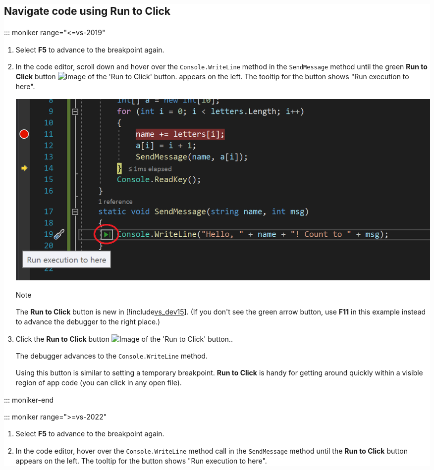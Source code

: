 ## Navigate code using Run to Click

::: moniker range="<=vs-2019"

1. Select **F5** to advance to the breakpoint again.

1. In the code editor, scroll down and hover over the `Console.WriteLine` method in the `SendMessage` method until the green **Run to Click** button ![Image of the 'Run to Click' button.](../../debugger/media/dbg-tour-run-to-click.png "RunToClick") appears on the left. The tooltip for the button shows "Run execution to here".

     ![Screenshot of the 'Run to Click' button.](../csharp/media/get-started-run-to-click.png "Run to Click")

   > [!NOTE]
   > The **Run to Click** button is new in [!include[vs_dev15](../../misc/includes/vs_dev15_md.md)]. (If you don't see the green arrow button, use **F11** in this example instead to advance the debugger to the right place.)

1. Click the **Run to Click** button ![Image of the 'Run to Click' button.](../../debugger/media/dbg-tour-run-to-click.png "RunToClick").

    The debugger advances to the `Console.WriteLine` method.

    Using this button is similar to setting a temporary breakpoint. **Run to Click** is handy for getting around quickly within a visible region of app code (you can click in any open file).

::: moniker-end

::: moniker range=">=vs-2022"

1. Select **F5** to advance to the breakpoint again.

1. In the code editor, hover over the `Console.WriteLine` method call in the `SendMessage` method until the **Run to Click** button appears on the left. The tooltip for the button shows "Run execution to here".
